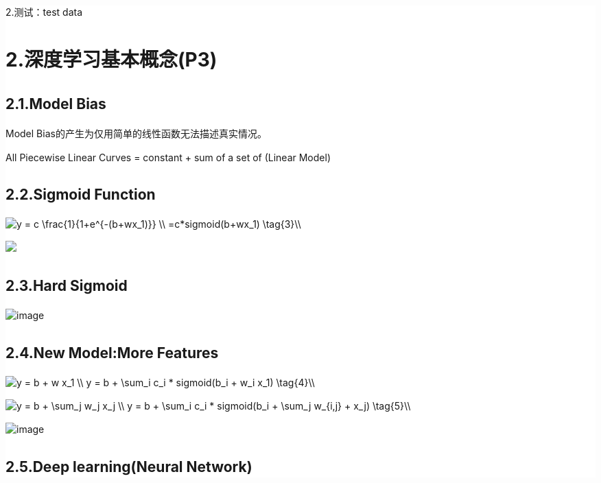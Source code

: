 2.测试：test data

# 2.深度学习基本概念(P3)

## 2.1.Model Bias

Model Bias的产生为仅用简单的线性函数无法描述真实情况。

All Piecewise Linear Curves = constant + sum of a set of (Linear Model)

## 2.2.Sigmoid Function
<img src="https://www.zhihu.com/equation?tex=
y = c \frac{1}{1+e^{-(b+wx_1)}} \\
=c*sigmoid(b+wx_1)
\tag{3}\\" alt="
y = c \frac{1}{1+e^{-(b+wx_1)}} \\
=c*sigmoid(b+wx_1)
\tag{3}\\" class="ee_img tr_noresize" eeimg="1">

![](https://gitee.com/zhangxin094/course-note/raw/master/HongYiLi2021/img/20220102153500.png)

## 2.3.Hard Sigmoid

![image](https://gitee.com/zhangxin094/course-note/raw/master/HongYiLi2021/img/20220102153501.png )

## 2.4.New Model:More Features

<img src="https://www.zhihu.com/equation?tex=
y = b + w x_1 \\
y = b + \sum_i c_i * sigmoid(b_i + w_i x_1)
\tag{4}\\" alt="
y = b + w x_1 \\
y = b + \sum_i c_i * sigmoid(b_i + w_i x_1)
\tag{4}\\" class="ee_img tr_noresize" eeimg="1">

<img src="https://www.zhihu.com/equation?tex=
y = b + \sum_j w_j x_j \\
y = b + \sum_i c_i * sigmoid(b_i + \sum_j w_{i,j} + x_j)
\tag{5}\\" alt="
y = b + \sum_j w_j x_j \\
y = b + \sum_i c_i * sigmoid(b_i + \sum_j w_{i,j} + x_j)
\tag{5}\\" class="ee_img tr_noresize" eeimg="1">

![image](https://gitee.com/zhangxin094/course-note/raw/master/HongYiLi2021/img/20220102153502.png)

## 2.5.Deep learning(Neural Network)
